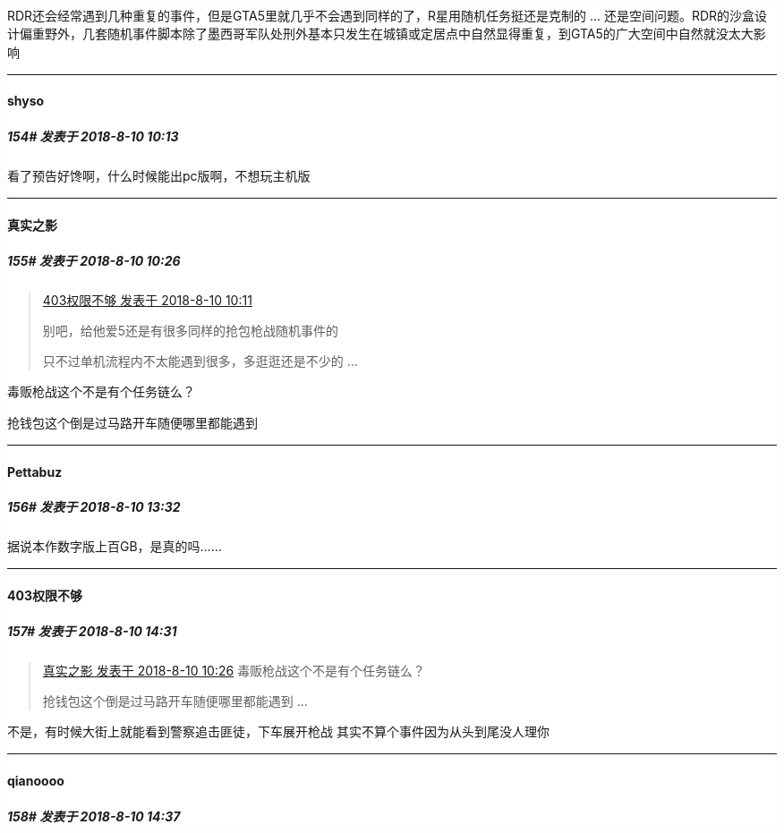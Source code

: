 RDR还会经常遇到几种重复的事件，但是GTA5里就几乎不会遇到同样的了，R星用随机任务挺还是克制的 ...</blockquote>
还是空间问题。RDR的沙盒设计偏重野外，几套随机事件脚本除了墨西哥军队处刑外基本只发生在城镇或定居点中自然显得重复，到GTA5的广大空间中自然就没太大影响


-----

####  shyso  
##### 154#       发表于 2018-8-10 10:13


看了预告好馋啊，什么时候能出pc版啊，不想玩主机版


-----

####  真实之影  
##### 155#       发表于 2018-8-10 10:26


<blockquote><a href="httphttps://bbs.saraba1st.com/2b/forum.php?mod=redirect&amp;goto=findpost&amp;pid=40604288&amp;ptid=1645555" target="_blank">403权限不够 发表于 2018-8-10 10:11</a>

别吧，给他爱5还是有很多同样的抢包枪战随机事件的

只不过单机流程内不太能遇到很多，多逛逛还是不少的 ...</blockquote>
毒贩枪战这个不是有个任务链么？

抢钱包这个倒是过马路开车随便哪里都能遇到


-----

####  Pettabuz  
##### 156#       发表于 2018-8-10 13:32


据说本作数字版上百GB，是真的吗……


-----

####  403权限不够  
##### 157#       发表于 2018-8-10 14:31


<blockquote><a href="httphttps://bbs.saraba1st.com/2b/forum.php?mod=redirect&amp;goto=findpost&amp;pid=40604518&amp;ptid=1645555" target="_blank">真实之影 发表于 2018-8-10 10:26</a>
毒贩枪战这个不是有个任务链么？

抢钱包这个倒是过马路开车随便哪里都能遇到 ...</blockquote>
不是，有时候大街上就能看到警察追击匪徒，下车展开枪战
其实不算个事件因为从头到尾没人理你


-----

####  qianoooo  
##### 158#       发表于 2018-8-10 14:37
